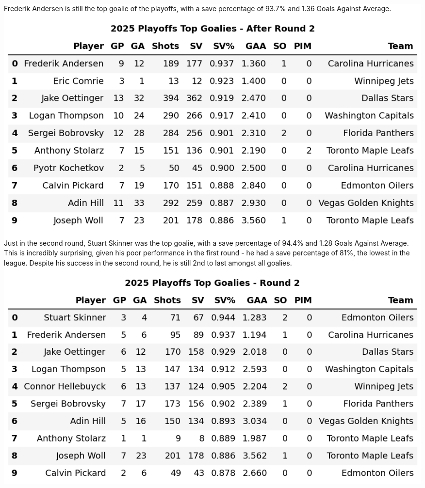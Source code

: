 Frederik Andersen is still the top goalie of the playoffs, with a save percentage of 93.7% and 1.36 Goals Against Average.

<img src="https://raw.githubusercontent.com/kbmoore02/NHL-Data-Analysis/main/assets/images/playoff_goalies_total.png" alt="" style="width:900px;">

Just in the second round, Stuart Skinner was the top goalie, with a save percentage of 94.4% and 1.28 Goals Against Average. This is incredibly surprising, given his poor performance in the first round - he had a save percentage of 81%, the lowest in the league. Despite his success in the second round, he is still 2nd to last amongst all goalies.

<img src="https://raw.githubusercontent.com/kbmoore02/NHL-Data-Analysis/main/assets/images/playoff_goalies_r2.png" alt="" style="width:900px;">
